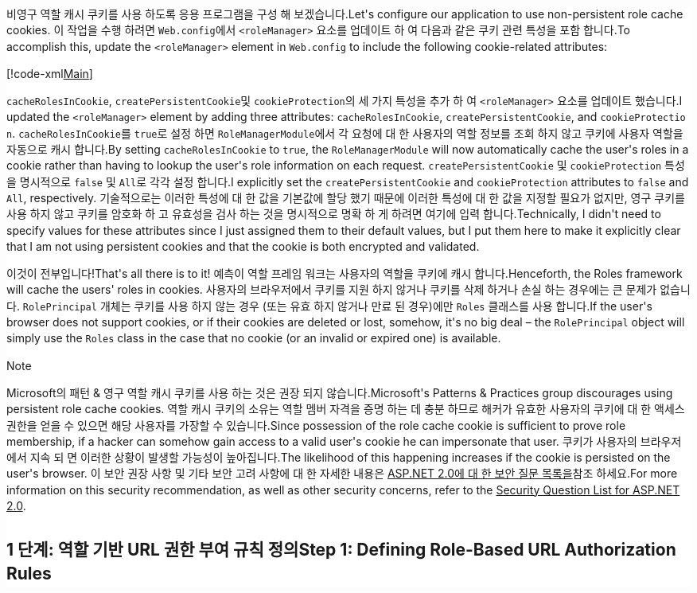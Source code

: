 <span data-ttu-id="87883-197">비영구 역할 캐시 쿠키를 사용 하도록 응용 프로그램을 구성 해 보겠습니다.</span><span class="sxs-lookup"><span data-stu-id="87883-197">Let's configure our application to use non-persistent role cache cookies.</span></span> <span data-ttu-id="87883-198">이 작업을 수행 하려면 `Web.config`에서 `<roleManager>` 요소를 업데이트 하 여 다음과 같은 쿠키 관련 특성을 포함 합니다.</span><span class="sxs-lookup"><span data-stu-id="87883-198">To accomplish this, update the `<roleManager>` element in `Web.config` to include the following cookie-related attributes:</span></span>

[!code-xml[Main](role-based-authorization-cs/samples/sample1.xml)]

<span data-ttu-id="87883-199">`cacheRolesInCookie`, `createPersistentCookie`및 `cookieProtection`의 세 가지 특성을 추가 하 여 `<roleManager>` 요소를 업데이트 했습니다.</span><span class="sxs-lookup"><span data-stu-id="87883-199">I updated the `<roleManager>` element by adding three attributes: `cacheRolesInCookie`, `createPersistentCookie`, and `cookieProtection`.</span></span> <span data-ttu-id="87883-200">`cacheRolesInCookie`를 `true`로 설정 하면 `RoleManagerModule`에서 각 요청에 대 한 사용자의 역할 정보를 조회 하지 않고 쿠키에 사용자 역할을 자동으로 캐시 합니다.</span><span class="sxs-lookup"><span data-stu-id="87883-200">By setting `cacheRolesInCookie` to `true`, the `RoleManagerModule` will now automatically cache the user's roles in a cookie rather than having to lookup the user's role information on each request.</span></span> <span data-ttu-id="87883-201">`createPersistentCookie` 및 `cookieProtection` 특성을 명시적으로 `false` 및 `All`로 각각 설정 합니다.</span><span class="sxs-lookup"><span data-stu-id="87883-201">I explicitly set the `createPersistentCookie` and `cookieProtection` attributes to `false` and `All`, respectively.</span></span> <span data-ttu-id="87883-202">기술적으로는 이러한 특성에 대 한 값을 기본값에 할당 했기 때문에 이러한 특성에 대 한 값을 지정할 필요가 없지만, 영구 쿠키를 사용 하지 않고 쿠키를 암호화 하 고 유효성을 검사 하는 것을 명시적으로 명확 하 게 하려면 여기에 입력 합니다.</span><span class="sxs-lookup"><span data-stu-id="87883-202">Technically, I didn't need to specify values for these attributes since I just assigned them to their default values, but I put them here to make it explicitly clear that I am not using persistent cookies and that the cookie is both encrypted and validated.</span></span>

<span data-ttu-id="87883-203">이것이 전부입니다!</span><span class="sxs-lookup"><span data-stu-id="87883-203">That's all there is to it!</span></span> <span data-ttu-id="87883-204">예측이 역할 프레임 워크는 사용자의 역할을 쿠키에 캐시 합니다.</span><span class="sxs-lookup"><span data-stu-id="87883-204">Henceforth, the Roles framework will cache the users' roles in cookies.</span></span> <span data-ttu-id="87883-205">사용자의 브라우저에서 쿠키를 지원 하지 않거나 쿠키를 삭제 하거나 손실 하는 경우에는 큰 문제가 없습니다. `RolePrincipal` 개체는 쿠키를 사용 하지 않는 경우 (또는 유효 하지 않거나 만료 된 경우)에만 `Roles` 클래스를 사용 합니다.</span><span class="sxs-lookup"><span data-stu-id="87883-205">If the user's browser does not support cookies, or if their cookies are deleted or lost, somehow, it's no big deal – the `RolePrincipal` object will simply use the `Roles` class in the case that no cookie (or an invalid or expired one) is available.</span></span>

> [!NOTE]
> <span data-ttu-id="87883-206">Microsoft의 패턴 &amp; 영구 역할 캐시 쿠키를 사용 하는 것은 권장 되지 않습니다.</span><span class="sxs-lookup"><span data-stu-id="87883-206">Microsoft's Patterns &amp; Practices group discourages using persistent role cache cookies.</span></span> <span data-ttu-id="87883-207">역할 캐시 쿠키의 소유는 역할 멤버 자격을 증명 하는 데 충분 하므로 해커가 유효한 사용자의 쿠키에 대 한 액세스 권한을 얻을 수 있으면 해당 사용자를 가장할 수 있습니다.</span><span class="sxs-lookup"><span data-stu-id="87883-207">Since possession of the role cache cookie is sufficient to prove role membership, if a hacker can somehow gain access to a valid user's cookie he can impersonate that user.</span></span> <span data-ttu-id="87883-208">쿠키가 사용자의 브라우저에서 지속 되 면 이러한 상황이 발생할 가능성이 높아집니다.</span><span class="sxs-lookup"><span data-stu-id="87883-208">The likelihood of this happening increases if the cookie is persisted on the user's browser.</span></span> <span data-ttu-id="87883-209">이 보안 권장 사항 및 기타 보안 고려 사항에 대 한 자세한 내용은 [ASP.NET 2.0에 대 한 보안 질문 목록을](https://msdn.microsoft.com/library/ms998375.aspx)참조 하세요.</span><span class="sxs-lookup"><span data-stu-id="87883-209">For more information on this security recommendation, as well as other security concerns, refer to the [Security Question List for ASP.NET 2.0](https://msdn.microsoft.com/library/ms998375.aspx).</span></span>

## <a name="step-1-defining-role-based-url-authorization-rules"></a><span data-ttu-id="87883-210">1 단계: 역할 기반 URL 권한 부여 규칙 정의</span><span class="sxs-lookup"><span data-stu-id="87883-210">Step 1: Defining Role-Based URL Authorization Rules</span></span>
